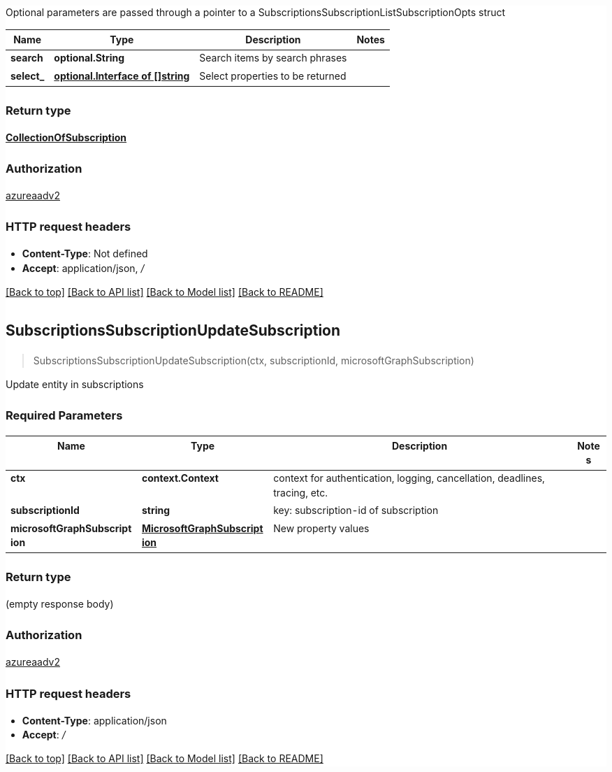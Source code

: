 Optional parameters are passed through a pointer to a SubscriptionsSubscriptionListSubscriptionOpts struct


Name | Type | Description  | Notes
------------- | ------------- | ------------- | -------------
 **search** | **optional.String**| Search items by search phrases | 
 **select_** | [**optional.Interface of []string**](string.md)| Select properties to be returned | 

### Return type

[**CollectionOfSubscription**](Collection_of_subscription.md)

### Authorization

[azureaadv2](../README.md#azureaadv2)

### HTTP request headers

- **Content-Type**: Not defined
- **Accept**: application/json, */*

[[Back to top]](#) [[Back to API list]](../README.md#documentation-for-api-endpoints)
[[Back to Model list]](../README.md#documentation-for-models)
[[Back to README]](../README.md)


## SubscriptionsSubscriptionUpdateSubscription

> SubscriptionsSubscriptionUpdateSubscription(ctx, subscriptionId, microsoftGraphSubscription)

Update entity in subscriptions

### Required Parameters


Name | Type | Description  | Notes
------------- | ------------- | ------------- | -------------
**ctx** | **context.Context** | context for authentication, logging, cancellation, deadlines, tracing, etc.
**subscriptionId** | **string**| key: subscription-id of subscription | 
**microsoftGraphSubscription** | [**MicrosoftGraphSubscription**](MicrosoftGraphSubscription.md)| New property values | 

### Return type

 (empty response body)

### Authorization

[azureaadv2](../README.md#azureaadv2)

### HTTP request headers

- **Content-Type**: application/json
- **Accept**: */*

[[Back to top]](#) [[Back to API list]](../README.md#documentation-for-api-endpoints)
[[Back to Model list]](../README.md#documentation-for-models)
[[Back to README]](../README.md)


